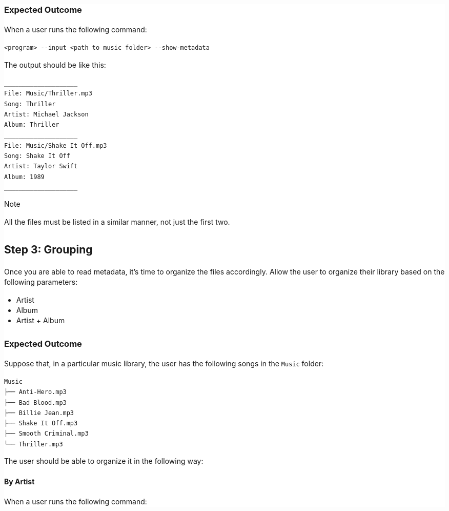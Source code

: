 ### Expected Outcome

When a user runs the following command:

```shell
<program> --input <path to music folder> --show-metadata
```

The output should be like this:

```text
____________________
File: Music/Thriller.mp3
Song: Thriller
Artist: Michael Jackson
Album: Thriller
____________________
File: Music/Shake It Off.mp3
Song: Shake It Off
Artist: Taylor Swift
Album: 1989
____________________
```

> [!NOTE]
> All the files must be listed in a similar manner, not just the first two.

## Step 3: Grouping

Once you are able to read metadata, it’s time to organize the files accordingly. Allow the user to organize their library based on the following parameters:

- Artist
- Album
- Artist + Album

### Expected Outcome

Suppose that, in a particular music library, the user has the following songs in the `Music` folder:

```text
Music
├── Anti-Hero.mp3
├── Bad Blood.mp3
├── Billie Jean.mp3
├── Shake It Off.mp3
├── Smooth Criminal.mp3
└── Thriller.mp3
```

The user should be able to organize it in the following way:

#### By Artist

When a user runs the following command:
